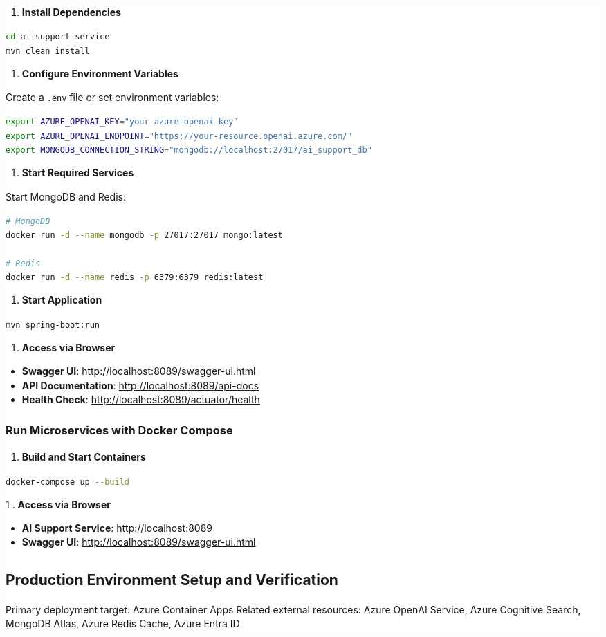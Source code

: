 1. **Install Dependencies**

```bash
cd ai-support-service
mvn clean install
```

1. **Configure Environment Variables**

Create a `.env` file or set environment variables:

```bash
export AZURE_OPENAI_KEY="your-azure-openai-key"
export AZURE_OPENAI_ENDPOINT="https://your-resource.openai.azure.com/"
export MONGODB_CONNECTION_STRING="mongodb://localhost:27017/ai_support_db"
```

1. **Start Required Services**

Start MongoDB and Redis:

```bash
# MongoDB
docker run -d --name mongodb -p 27017:27017 mongo:latest

# Redis
docker run -d --name redis -p 6379:6379 redis:latest
```

1. **Start Application**

```bash
mvn spring-boot:run
```

1. **Access via Browser**

- **Swagger UI**: [http://localhost:8089/swagger-ui.html](http://localhost:8089/swagger-ui.html)
- **API Documentation**: [http://localhost:8089/api-docs](http://localhost:8089/api-docs)
- **Health Check**: [http://localhost:8089/actuator/health](http://localhost:8089/actuator/health)

### Run Microservices with Docker Compose

1. **Build and Start Containers**

```bash
docker-compose up --build
```

1    . **Access via Browser**

- **AI Support Service**: [http://localhost:8089](http://localhost:8089)
- **Swagger UI**: [http://localhost:8089/swagger-ui.html](http://localhost:8089/swagger-ui.html)

## Production Environment Setup and Verification

Primary deployment target: Azure Container Apps
Related external resources: Azure OpenAI Service, Azure Cognitive Search, MongoDB Atlas, Azure Redis Cache, Azure Entra ID
